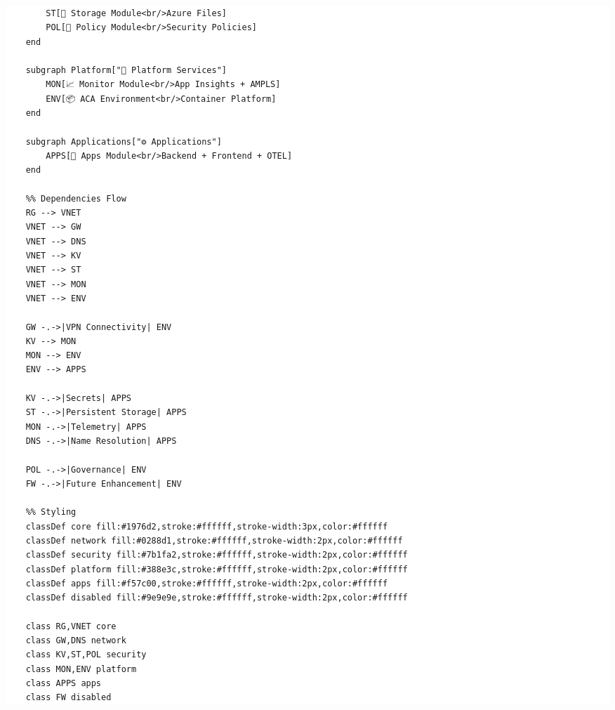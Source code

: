 ```mermaid
        ST[💾 Storage Module<br/>Azure Files]
        POL[📜 Policy Module<br/>Security Policies]
    end
    
    subgraph Platform["🚀 Platform Services"]
        MON[📈 Monitor Module<br/>App Insights + AMPLS]
        ENV[📦 ACA Environment<br/>Container Platform]
    end
    
    subgraph Applications["⚙️ Applications"]
        APPS[🚀 Apps Module<br/>Backend + Frontend + OTEL]
    end
    
    %% Dependencies Flow
    RG --> VNET
    VNET --> GW
    VNET --> DNS
    VNET --> KV
    VNET --> ST
    VNET --> MON
    VNET --> ENV
    
    GW -.->|VPN Connectivity| ENV
    KV --> MON
    MON --> ENV
    ENV --> APPS
    
    KV -.->|Secrets| APPS
    ST -.->|Persistent Storage| APPS
    MON -.->|Telemetry| APPS
    DNS -.->|Name Resolution| APPS
    
    POL -.->|Governance| ENV
    FW -.->|Future Enhancement| ENV
    
    %% Styling
    classDef core fill:#1976d2,stroke:#ffffff,stroke-width:3px,color:#ffffff
    classDef network fill:#0288d1,stroke:#ffffff,stroke-width:2px,color:#ffffff
    classDef security fill:#7b1fa2,stroke:#ffffff,stroke-width:2px,color:#ffffff
    classDef platform fill:#388e3c,stroke:#ffffff,stroke-width:2px,color:#ffffff
    classDef apps fill:#f57c00,stroke:#ffffff,stroke-width:2px,color:#ffffff
    classDef disabled fill:#9e9e9e,stroke:#ffffff,stroke-width:2px,color:#ffffff
    
    class RG,VNET core
    class GW,DNS network
    class KV,ST,POL security
    class MON,ENV platform
    class APPS apps
    class FW disabled
```
